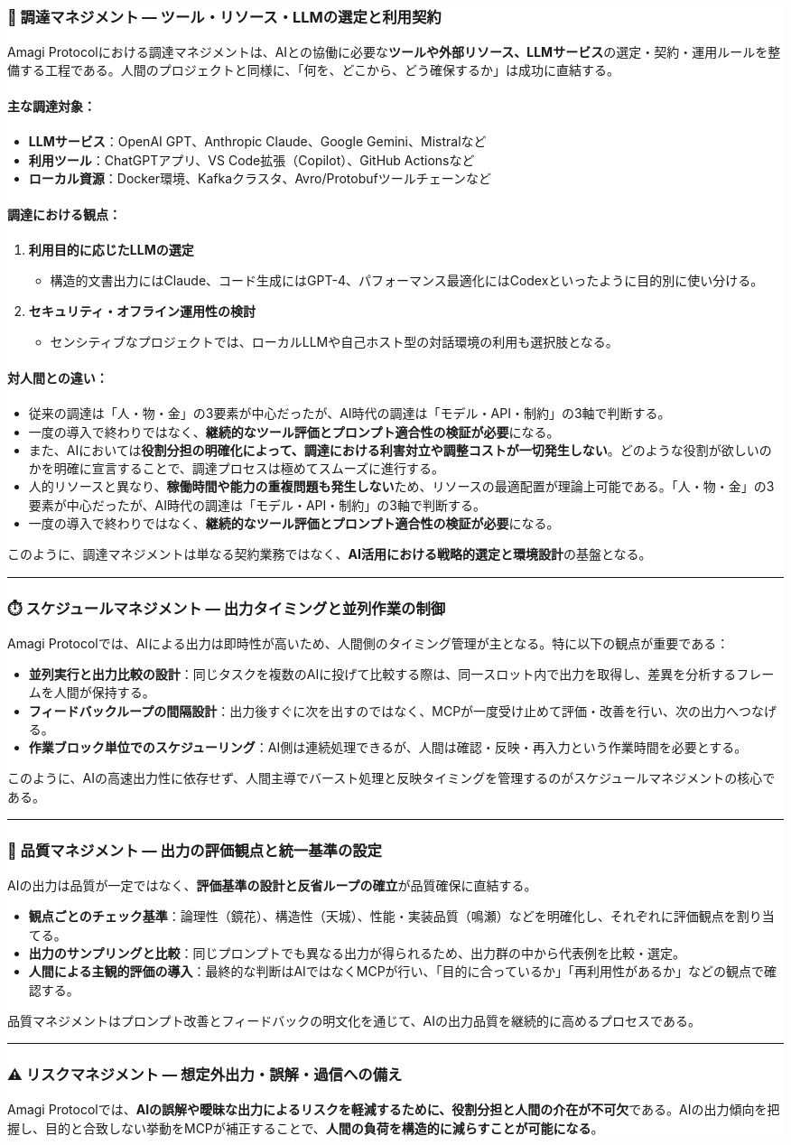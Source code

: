 ### 🛒 調達マネジメント — ツール・リソース・LLMの選定と利用契約

Amagi Protocolにおける調達マネジメントは、AIとの協働に必要な**ツールや外部リソース、LLMサービス**の選定・契約・運用ルールを整備する工程である。人間のプロジェクトと同様に、「何を、どこから、どう確保するか」は成功に直結する。

#### 主な調達対象：
- **LLMサービス**：OpenAI GPT、Anthropic Claude、Google Gemini、Mistralなど
- **利用ツール**：ChatGPTアプリ、VS Code拡張（Copilot）、GitHub Actionsなど
- **ローカル資源**：Docker環境、Kafkaクラスタ、Avro/Protobufツールチェーンなど

#### 調達における観点：
1. **利用目的に応じたLLMの選定**
   - 構造的文書出力にはClaude、コード生成にはGPT-4、パフォーマンス最適化にはCodexといったように目的別に使い分ける。


3. **セキュリティ・オフライン運用性の検討**
   - センシティブなプロジェクトでは、ローカルLLMや自己ホスト型の対話環境の利用も選択肢となる。

#### 対人間との違い：
- 従来の調達は「人・物・金」の3要素が中心だったが、AI時代の調達は「モデル・API・制約」の3軸で判断する。
- 一度の導入で終わりではなく、**継続的なツール評価とプロンプト適合性の検証が必要**になる。
- また、AIにおいては**役割分担の明確化によって、調達における利害対立や調整コストが一切発生しない**。どのような役割が欲しいのかを明確に宣言することで、調達プロセスは極めてスムーズに進行する。
- 人的リソースと異なり、**稼働時間や能力の重複問題も発生しない**ため、リソースの最適配置が理論上可能である。「人・物・金」の3要素が中心だったが、AI時代の調達は「モデル・API・制約」の3軸で判断する。
- 一度の導入で終わりではなく、**継続的なツール評価とプロンプト適合性の検証が必要**になる。

このように、調達マネジメントは単なる契約業務ではなく、**AI活用における戦略的選定と環境設計**の基盤となる。

---
### ⏱️ スケジュールマネジメント — 出力タイミングと並列作業の制御

Amagi Protocolでは、AIによる出力は即時性が高いため、人間側のタイミング管理が主となる。特に以下の観点が重要である：

- **並列実行と出力比較の設計**：同じタスクを複数のAIに投げて比較する際は、同一スロット内で出力を取得し、差異を分析するフレームを人間が保持する。
- **フィードバックループの間隔設計**：出力後すぐに次を出すのではなく、MCPが一度受け止めて評価・改善を行い、次の出力へつなげる。
- **作業ブロック単位でのスケジューリング**：AI側は連続処理できるが、人間は確認・反映・再入力という作業時間を必要とする。

このように、AIの高速出力性に依存せず、人間主導でバースト処理と反映タイミングを管理するのがスケジュールマネジメントの核心である。

---
### 🧪 品質マネジメント — 出力の評価観点と統一基準の設定

AIの出力は品質が一定ではなく、**評価基準の設計と反省ループの確立**が品質確保に直結する。

- **観点ごとのチェック基準**：論理性（鏡花）、構造性（天城）、性能・実装品質（鳴瀬）などを明確化し、それぞれに評価観点を割り当てる。
- **出力のサンプリングと比較**：同じプロンプトでも異なる出力が得られるため、出力群の中から代表例を比較・選定。
- **人間による主観的評価の導入**：最終的な判断はAIではなくMCPが行い、「目的に合っているか」「再利用性があるか」などの観点で確認する。

品質マネジメントはプロンプト改善とフィードバックの明文化を通じて、AIの出力品質を継続的に高めるプロセスである。

---
### ⚠️ リスクマネジメント — 想定外出力・誤解・過信への備え

Amagi Protocolでは、**AIの誤解や曖昧な出力によるリスクを軽減するために、役割分担と人間の介在が不可欠**である。AIの出力傾向を把握し、目的と合致しない挙動をMCPが補正することで、**人間の負荷を構造的に減らすことが可能になる**。
